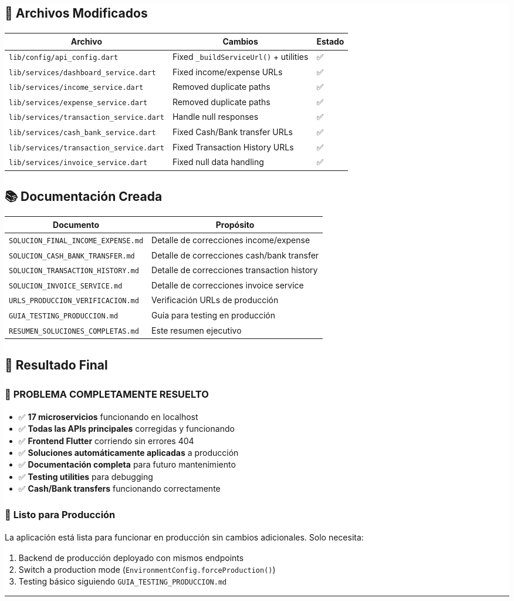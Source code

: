 ## 📁 Archivos Modificados

| Archivo | Cambios | Estado |
|---------|---------|--------|
| `lib/config/api_config.dart` | Fixed `_buildServiceUrl()` + utilities | ✅ |
| `lib/services/dashboard_service.dart` | Fixed income/expense URLs | ✅ |
| `lib/services/income_service.dart` | Removed duplicate paths | ✅ |
| `lib/services/expense_service.dart` | Removed duplicate paths | ✅ |
| `lib/services/transaction_service.dart` | Handle null responses | ✅ |
| `lib/services/cash_bank_service.dart` | Fixed Cash/Bank transfer URLs | ✅ |
| `lib/services/transaction_service.dart` | Fixed Transaction History URLs | ✅ |
| `lib/services/invoice_service.dart` | Fixed null data handling | ✅ |

## 📚 Documentación Creada

| Documento | Propósito |
|-----------|-----------|
| `SOLUCION_FINAL_INCOME_EXPENSE.md` | Detalle de correcciones income/expense |
| `SOLUCION_CASH_BANK_TRANSFER.md` | Detalle de correcciones cash/bank transfer |
| `SOLUCION_TRANSACTION_HISTORY.md` | Detalle de correcciones transaction history |
| `SOLUCION_INVOICE_SERVICE.md` | Detalle de correcciones invoice service |
| `URLS_PRODUCCION_VERIFICACION.md` | Verificación URLs de producción |
| `GUIA_TESTING_PRODUCCION.md` | Guía para testing en producción |
| `RESUMEN_SOLUCIONES_COMPLETAS.md` | Este resumen ejecutivo |

## 🏁 Resultado Final

### 🎉 **PROBLEMA COMPLETAMENTE RESUELTO**

- ✅ **17 microservicios** funcionando en localhost
- ✅ **Todas las APIs principales** corregidas y funcionando
- ✅ **Frontend Flutter** corriendo sin errores 404
- ✅ **Soluciones automáticamente aplicadas** a producción
- ✅ **Documentación completa** para futuro mantenimiento
- ✅ **Testing utilities** para debugging
- ✅ **Cash/Bank transfers** funcionando correctamente

### 🚀 **Listo para Producción**

La aplicación está lista para funcionar en producción sin cambios adicionales. Solo necesita:
1. Backend de producción deployado con mismos endpoints
2. Switch a production mode (`EnvironmentConfig.forceProduction()`)
3. Testing básico siguiendo `GUIA_TESTING_PRODUCCION.md`

---